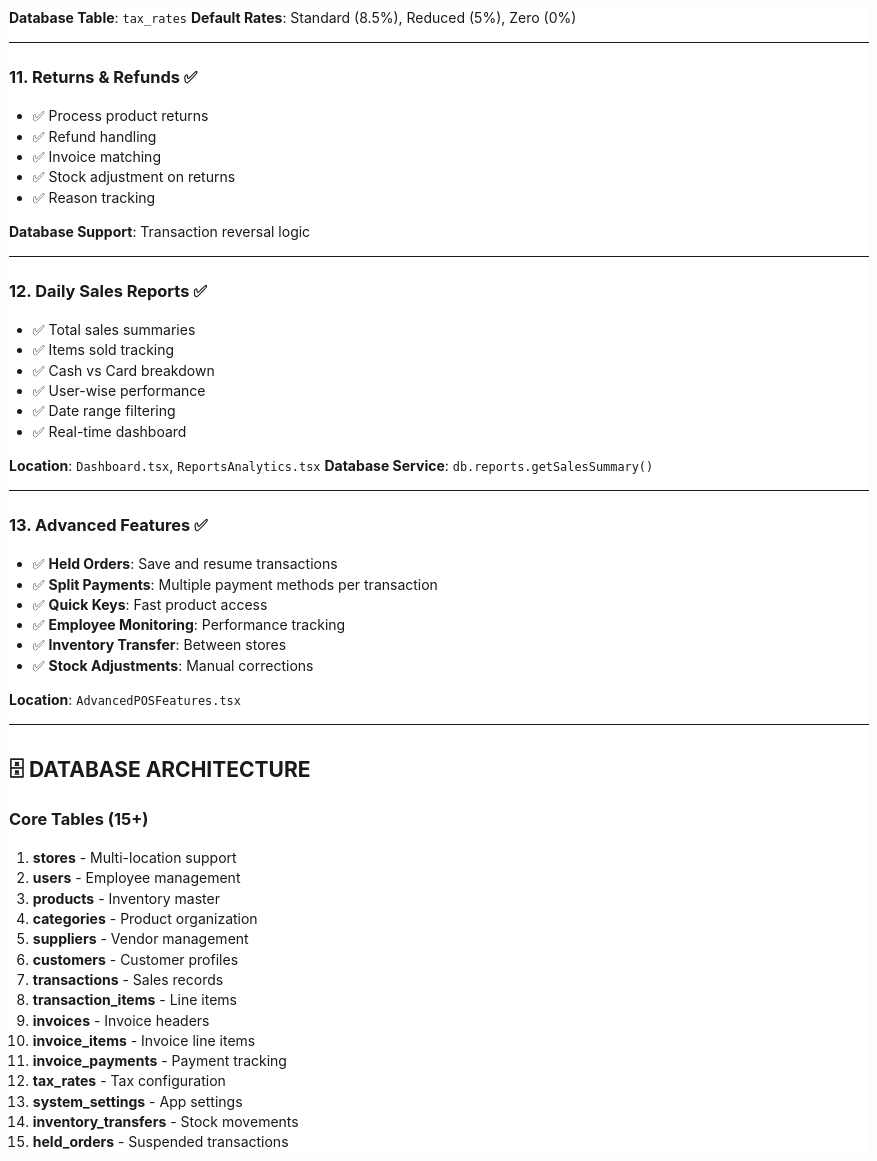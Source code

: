 **Database Table**: `tax_rates`
**Default Rates**: Standard (8.5%), Reduced (5%), Zero (0%)

---

### **11. Returns & Refunds** ✅
- ✅ Process product returns
- ✅ Refund handling
- ✅ Invoice matching
- ✅ Stock adjustment on returns
- ✅ Reason tracking

**Database Support**: Transaction reversal logic

---

### **12. Daily Sales Reports** ✅
- ✅ Total sales summaries
- ✅ Items sold tracking
- ✅ Cash vs Card breakdown
- ✅ User-wise performance
- ✅ Date range filtering
- ✅ Real-time dashboard

**Location**: `Dashboard.tsx`, `ReportsAnalytics.tsx`
**Database Service**: `db.reports.getSalesSummary()`

---

### **13. Advanced Features** ✅
- ✅ **Held Orders**: Save and resume transactions
- ✅ **Split Payments**: Multiple payment methods per transaction
- ✅ **Quick Keys**: Fast product access
- ✅ **Employee Monitoring**: Performance tracking
- ✅ **Inventory Transfer**: Between stores
- ✅ **Stock Adjustments**: Manual corrections

**Location**: `AdvancedPOSFeatures.tsx`

---

## 🗄️ **DATABASE ARCHITECTURE**

### **Core Tables** (15+)
1. **stores** - Multi-location support
2. **users** - Employee management
3. **products** - Inventory master
4. **categories** - Product organization
5. **suppliers** - Vendor management
6. **customers** - Customer profiles
7. **transactions** - Sales records
8. **transaction_items** - Line items
9. **invoices** - Invoice headers
10. **invoice_items** - Invoice line items
11. **invoice_payments** - Payment tracking
12. **tax_rates** - Tax configuration
13. **system_settings** - App settings
14. **inventory_transfers** - Stock movements
15. **held_orders** - Suspended transactions
